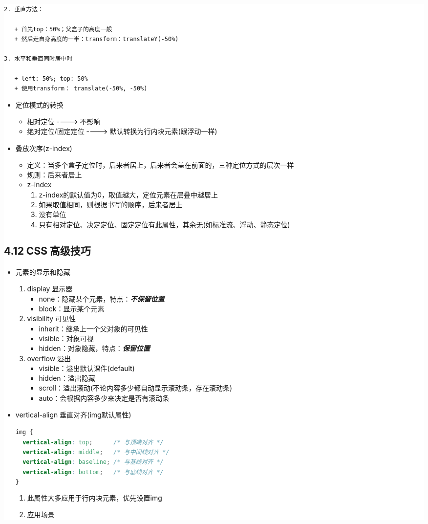     2. 垂直方法：

       + 首先top：50%；父盒子的高度一般
       + 然后走自身高度的一半：transform：translateY(-50%)

    3. 水平和垂直同时居中时

       + left: 50%; top: 50%
       + 使用transform： translate(-50%, -50%)

+ 定位模式的转换

  + 相对定位  ---->  不影响
  + 绝对定位/固定定位 ---->  默认转换为行内块元素(跟浮动一样)

+ 叠放次序(z-index)

  + 定义：当多个盒子定位时，后来者居上，后来者会盖在前面的，三种定位方式的层次一样
  + 规则：后来者居上
  + z-index
    1. z-index的默认值为0，取值越大，定位元素在层叠中越居上
    2. 如果取值相同，则根据书写的顺序，后来者居上
    3. 没有单位
    4. 只有相对定位、决定定位、固定定位有此属性，其余无(如标准流、浮动、静态定位)



## 4.12 CSS 高级技巧

+ 元素的显示和隐藏

  1. display   显示器
     + none：隐藏某个元素，特点：***不保留位置***
     + block：显示某个元素
  2. visibility  可见性
     + inherit：继承上一个父对象的可见性
     + visible：对象可视
     + hidden：对象隐藏，特点：***保留位置***
  3. overflow   溢出
     + visible：溢出默认课件(default)
     + hidden：溢出隐藏
     + scroll：溢出滚动(不论内容多少都自动显示滚动条，存在滚动条)
     + auto：会根据内容多少来决定是否有滚动条

+ vertical-align 垂直对齐(img默认属性)

  ```css
  img {
    vertical-align: top;      /* 与顶端对齐 */
    vertical-align: middle;   /* 与中间线对齐 */
    vertical-align: baseline; /* 与基线对齐 */
    vertical-align: bottom;   /* 与底线对齐 */
  }
  ```

  1. 此属性大多应用于行内块元素，优先设置img

  2. 应用场景
